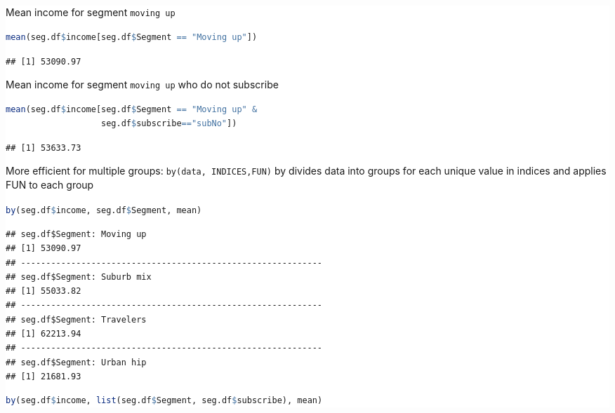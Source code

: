 Mean income for segment `moving up`

``` r
mean(seg.df$income[seg.df$Segment == "Moving up"])
```

    ## [1] 53090.97

Mean income for segment `moving up` who do not subscribe

``` r
mean(seg.df$income[seg.df$Segment == "Moving up" & 
                   seg.df$subscribe=="subNo"])
```

    ## [1] 53633.73

More efficient for multiple groups: `by(data, INDICES,FUN)` by divides
data into groups for each unique value in indices and applies FUN to
each group

``` r
by(seg.df$income, seg.df$Segment, mean)
```

    ## seg.df$Segment: Moving up
    ## [1] 53090.97
    ## ------------------------------------------------------------ 
    ## seg.df$Segment: Suburb mix
    ## [1] 55033.82
    ## ------------------------------------------------------------ 
    ## seg.df$Segment: Travelers
    ## [1] 62213.94
    ## ------------------------------------------------------------ 
    ## seg.df$Segment: Urban hip
    ## [1] 21681.93

``` r
by(seg.df$income, list(seg.df$Segment, seg.df$subscribe), mean)
```
